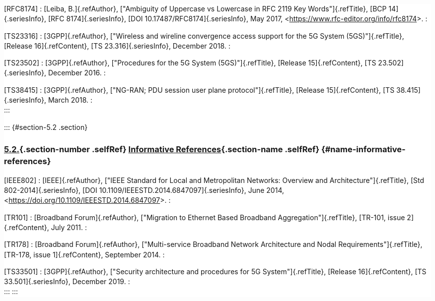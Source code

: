\[RFC8174\]
:   [Leiba, B.]{.refAuthor}, [\"Ambiguity of Uppercase vs Lowercase in
    RFC 2119 Key Words\"]{.refTitle}, [BCP 14]{.seriesInfo}, [RFC
    8174]{.seriesInfo}, [DOI 10.17487/RFC8174]{.seriesInfo}, May 2017,
    \<<https://www.rfc-editor.org/info/rfc8174>\>.
:   

\[TS23316\]
:   [3GPP]{.refAuthor}, [\"Wireless and wireline convergence access
    support for the 5G System (5GS)\"]{.refTitle}, [Release
    16]{.refContent}, [TS 23.316]{.seriesInfo}, December 2018.
:   

\[TS23502\]
:   [3GPP]{.refAuthor}, [\"Procedures for the 5G System
    (5GS)\"]{.refTitle}, [Release 15]{.refContent}, [TS
    23.502]{.seriesInfo}, December 2016.
:   

\[TS38415\]
:   [3GPP]{.refAuthor}, [\"NG-RAN; PDU session user plane
    protocol\"]{.refTitle}, [Release 15]{.refContent}, [TS
    38.415]{.seriesInfo}, March 2018.
:   
:::

::: {#section-5.2 .section}
### [5.2.](#section-5.2){.section-number .selfRef} [Informative References](#name-informative-references){.section-name .selfRef} {#name-informative-references}

\[IEEE802\]
:   [IEEE]{.refAuthor}, [\"IEEE Standard for Local and Metropolitan
    Networks: Overview and Architecture\"]{.refTitle}, [Std
    802-2014]{.seriesInfo}, [DOI
    10.1109/IEEESTD.2014.6847097]{.seriesInfo}, June 2014,
    \<<https://doi.org/10.1109/IEEESTD.2014.6847097>\>.
:   

\[TR101\]
:   [Broadband Forum]{.refAuthor}, [\"Migration to Ethernet Based
    Broadband Aggregation\"]{.refTitle}, [TR-101, issue 2]{.refContent},
    July 2011.
:   

\[TR178\]
:   [Broadband Forum]{.refAuthor}, [\"Multi-service Broadband Network
    Architecture and Nodal Requirements\"]{.refTitle}, [TR-178, issue
    1]{.refContent}, September 2014.
:   

\[TS33501\]
:   [3GPP]{.refAuthor}, [\"Security architecture and procedures for 5G
    System\"]{.refTitle}, [Release 16]{.refContent}, [TS
    33.501]{.seriesInfo}, December 2019.
:   
:::
:::
